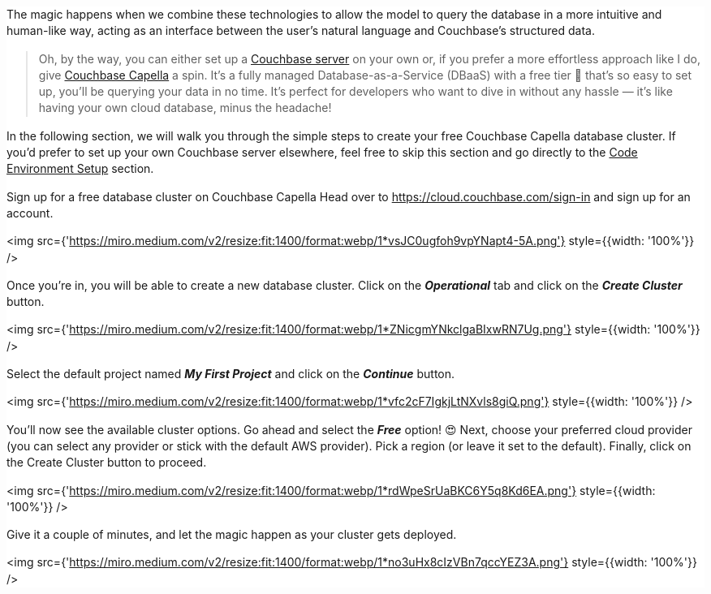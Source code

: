 The magic happens when we combine these technologies to allow the model to query the database in a more intuitive and
human-like way, acting as an interface between the user’s natural language and Couchbase’s structured data.


> Oh, by the way, you can either set up
> a [Couchbase server](https://www.couchbase.com/downloads/?family=couchbase-server) on your own or, if you prefer a
> more
> effortless approach like
> I
> do, give [Couchbase Capella](https://www.couchbase.com/products/capella/) a spin. It’s a fully managed
> Database-as-a-Service (DBaaS) with a free tier 🎉 that’s so
> easy
> to set up, you’ll be querying your data in no time. It’s perfect for developers who want to dive in without any
> hassle —
> it’s like having your own cloud database, minus the headache!


In the following section, we will walk you through the simple steps to create your free Couchbase Capella database
cluster. If you’d prefer to set up your own Couchbase server elsewhere, feel free to skip this section and go directly
to the [Code Environment Setup](#setting-up-the-environment-for-code) section.

Sign up for a free database cluster on Couchbase Capella
Head over to https://cloud.couchbase.com/sign-in and sign up for an account.

<img src={'https://miro.medium.com/v2/resize:fit:1400/format:webp/1*vsJC0ugfoh9vpYNapt4-5A.png'} style={{width: '100%'}} />

Once you’re in, you will be able to create a new database cluster. Click on the _**Operational**_ tab and click on the
**_Create Cluster_** button.

<img src={'https://miro.medium.com/v2/resize:fit:1400/format:webp/1*ZNicgmYNkclgaBIxwRN7Ug.png'} style={{width: '100%'}} />

Select the default project named **_My First Project_** and click on the **_Continue_** button.

<img src={'https://miro.medium.com/v2/resize:fit:1400/format:webp/1*vfc2cF7IgkjLtNXvls8giQ.png'} style={{width: '100%'}} />

You’ll now see the available cluster options. Go ahead and select the **_Free_** option! 😍
Next, choose your preferred cloud provider (you can select any provider or stick with the default AWS provider).
Pick a region (or leave it set to the default).
Finally, click on the Create Cluster button to proceed.

<img src={'https://miro.medium.com/v2/resize:fit:1400/format:webp/1*rdWpeSrUaBKC6Y5q8Kd6EA.png'} style={{width: '100%'}} />

Give it a couple of minutes, and let the magic happen as your cluster gets deployed.

<img src={'https://miro.medium.com/v2/resize:fit:1400/format:webp/1*no3uHx8cIzVBn7qccYEZ3A.png'} style={{width: '100%'}} />
